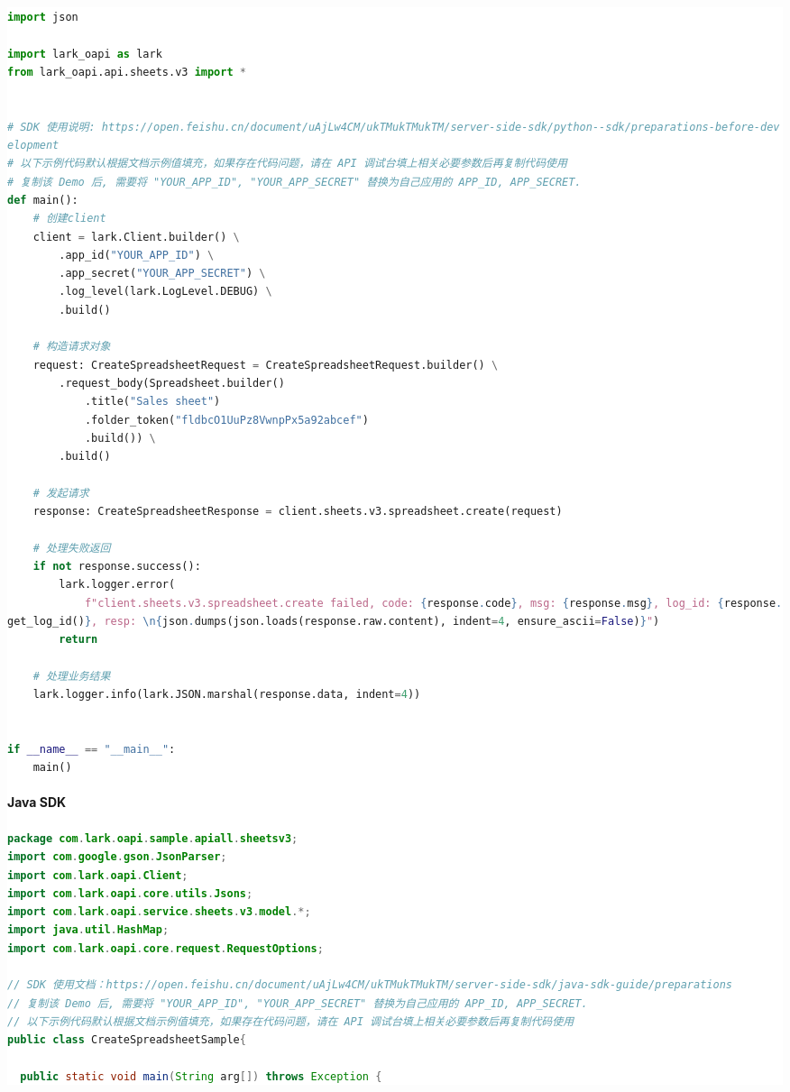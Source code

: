 ```python
import json

import lark_oapi as lark
from lark_oapi.api.sheets.v3 import *


# SDK 使用说明: https://open.feishu.cn/document/uAjLw4CM/ukTMukTMukTM/server-side-sdk/python--sdk/preparations-before-development
# 以下示例代码默认根据文档示例值填充，如果存在代码问题，请在 API 调试台填上相关必要参数后再复制代码使用
# 复制该 Demo 后, 需要将 "YOUR_APP_ID", "YOUR_APP_SECRET" 替换为自己应用的 APP_ID, APP_SECRET.
def main():
    # 创建client
    client = lark.Client.builder() \
        .app_id("YOUR_APP_ID") \
        .app_secret("YOUR_APP_SECRET") \
        .log_level(lark.LogLevel.DEBUG) \
        .build()

    # 构造请求对象
    request: CreateSpreadsheetRequest = CreateSpreadsheetRequest.builder() \
        .request_body(Spreadsheet.builder()
            .title("Sales sheet")
            .folder_token("fldbcO1UuPz8VwnpPx5a92abcef")
            .build()) \
        .build()

    # 发起请求
    response: CreateSpreadsheetResponse = client.sheets.v3.spreadsheet.create(request)

    # 处理失败返回
    if not response.success():
        lark.logger.error(
            f"client.sheets.v3.spreadsheet.create failed, code: {response.code}, msg: {response.msg}, log_id: {response.get_log_id()}, resp: \n{json.dumps(json.loads(response.raw.content), indent=4, ensure_ascii=False)}")
        return

    # 处理业务结果
    lark.logger.info(lark.JSON.marshal(response.data, indent=4))


if __name__ == "__main__":
    main()

```

#### Java SDK

```java
package com.lark.oapi.sample.apiall.sheetsv3;
import com.google.gson.JsonParser;
import com.lark.oapi.Client;
import com.lark.oapi.core.utils.Jsons;
import com.lark.oapi.service.sheets.v3.model.*;
import java.util.HashMap;
import com.lark.oapi.core.request.RequestOptions;

// SDK 使用文档：https://open.feishu.cn/document/uAjLw4CM/ukTMukTMukTM/server-side-sdk/java-sdk-guide/preparations
// 复制该 Demo 后, 需要将 "YOUR_APP_ID", "YOUR_APP_SECRET" 替换为自己应用的 APP_ID, APP_SECRET.
// 以下示例代码默认根据文档示例值填充，如果存在代码问题，请在 API 调试台填上相关必要参数后再复制代码使用
public class CreateSpreadsheetSample{

  public static void main(String arg[]) throws Exception {
```